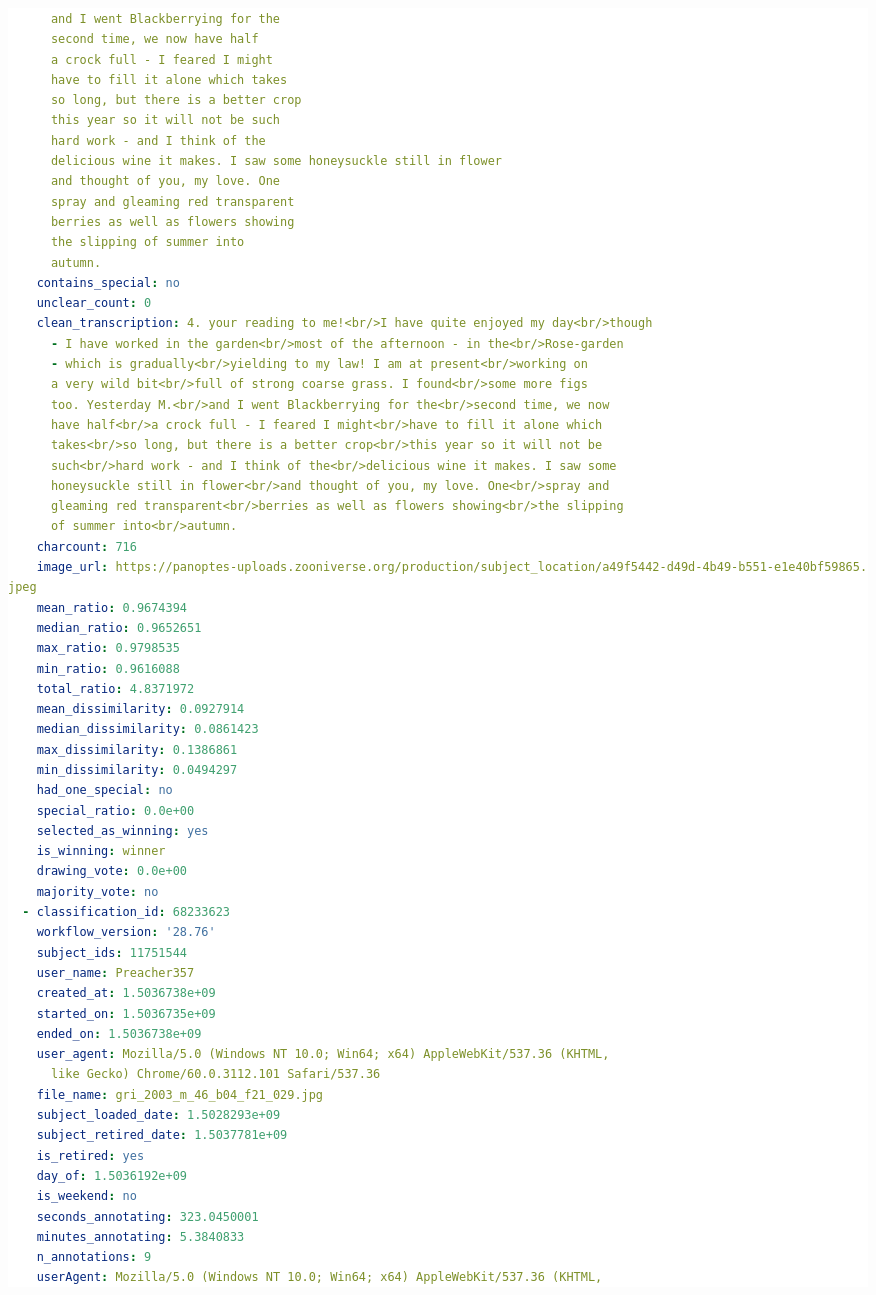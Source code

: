 ```yaml
      and I went Blackberrying for the
      second time, we now have half
      a crock full - I feared I might
      have to fill it alone which takes
      so long, but there is a better crop
      this year so it will not be such
      hard work - and I think of the
      delicious wine it makes. I saw some honeysuckle still in flower
      and thought of you, my love. One
      spray and gleaming red transparent
      berries as well as flowers showing
      the slipping of summer into
      autumn.
    contains_special: no
    unclear_count: 0
    clean_transcription: 4. your reading to me!<br/>I have quite enjoyed my day<br/>though
      - I have worked in the garden<br/>most of the afternoon - in the<br/>Rose-garden
      - which is gradually<br/>yielding to my law! I am at present<br/>working on
      a very wild bit<br/>full of strong coarse grass. I found<br/>some more figs
      too. Yesterday M.<br/>and I went Blackberrying for the<br/>second time, we now
      have half<br/>a crock full - I feared I might<br/>have to fill it alone which
      takes<br/>so long, but there is a better crop<br/>this year so it will not be
      such<br/>hard work - and I think of the<br/>delicious wine it makes. I saw some
      honeysuckle still in flower<br/>and thought of you, my love. One<br/>spray and
      gleaming red transparent<br/>berries as well as flowers showing<br/>the slipping
      of summer into<br/>autumn.
    charcount: 716
    image_url: https://panoptes-uploads.zooniverse.org/production/subject_location/a49f5442-d49d-4b49-b551-e1e40bf59865.jpeg
    mean_ratio: 0.9674394
    median_ratio: 0.9652651
    max_ratio: 0.9798535
    min_ratio: 0.9616088
    total_ratio: 4.8371972
    mean_dissimilarity: 0.0927914
    median_dissimilarity: 0.0861423
    max_dissimilarity: 0.1386861
    min_dissimilarity: 0.0494297
    had_one_special: no
    special_ratio: 0.0e+00
    selected_as_winning: yes
    is_winning: winner
    drawing_vote: 0.0e+00
    majority_vote: no
  - classification_id: 68233623
    workflow_version: '28.76'
    subject_ids: 11751544
    user_name: Preacher357
    created_at: 1.5036738e+09
    started_on: 1.5036735e+09
    ended_on: 1.5036738e+09
    user_agent: Mozilla/5.0 (Windows NT 10.0; Win64; x64) AppleWebKit/537.36 (KHTML,
      like Gecko) Chrome/60.0.3112.101 Safari/537.36
    file_name: gri_2003_m_46_b04_f21_029.jpg
    subject_loaded_date: 1.5028293e+09
    subject_retired_date: 1.5037781e+09
    is_retired: yes
    day_of: 1.5036192e+09
    is_weekend: no
    seconds_annotating: 323.0450001
    minutes_annotating: 5.3840833
    n_annotations: 9
    userAgent: Mozilla/5.0 (Windows NT 10.0; Win64; x64) AppleWebKit/537.36 (KHTML,
```